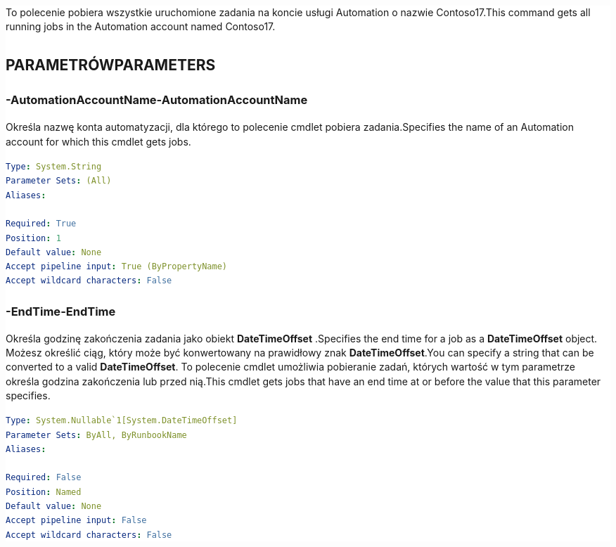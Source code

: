 <span data-ttu-id="6de44-116">To polecenie pobiera wszystkie uruchomione zadania na koncie usługi Automation o nazwie Contoso17.</span><span class="sxs-lookup"><span data-stu-id="6de44-116">This command gets all running jobs in the Automation account named Contoso17.</span></span>

## <span data-ttu-id="6de44-117">PARAMETRÓW</span><span class="sxs-lookup"><span data-stu-id="6de44-117">PARAMETERS</span></span>

### <span data-ttu-id="6de44-118">-AutomationAccountName</span><span class="sxs-lookup"><span data-stu-id="6de44-118">-AutomationAccountName</span></span>
<span data-ttu-id="6de44-119">Określa nazwę konta automatyzacji, dla którego to polecenie cmdlet pobiera zadania.</span><span class="sxs-lookup"><span data-stu-id="6de44-119">Specifies the name of an Automation account for which this cmdlet gets jobs.</span></span>

```yaml
Type: System.String
Parameter Sets: (All)
Aliases: 

Required: True
Position: 1
Default value: None
Accept pipeline input: True (ByPropertyName)
Accept wildcard characters: False
```

### <span data-ttu-id="6de44-120">-EndTime</span><span class="sxs-lookup"><span data-stu-id="6de44-120">-EndTime</span></span>
<span data-ttu-id="6de44-121">Określa godzinę zakończenia zadania jako obiekt **DateTimeOffset** .</span><span class="sxs-lookup"><span data-stu-id="6de44-121">Specifies the end time for a job as a **DateTimeOffset** object.</span></span>
<span data-ttu-id="6de44-122">Możesz określić ciąg, który może być konwertowany na prawidłowy znak **DateTimeOffset**.</span><span class="sxs-lookup"><span data-stu-id="6de44-122">You can specify a string that can be converted to a valid **DateTimeOffset**.</span></span>
<span data-ttu-id="6de44-123">To polecenie cmdlet umożliwia pobieranie zadań, których wartość w tym parametrze określa godzina zakończenia lub przed nią.</span><span class="sxs-lookup"><span data-stu-id="6de44-123">This cmdlet gets jobs that have an end time at or before the value that this parameter specifies.</span></span>

```yaml
Type: System.Nullable`1[System.DateTimeOffset]
Parameter Sets: ByAll, ByRunbookName
Aliases: 

Required: False
Position: Named
Default value: None
Accept pipeline input: False
Accept wildcard characters: False
```
